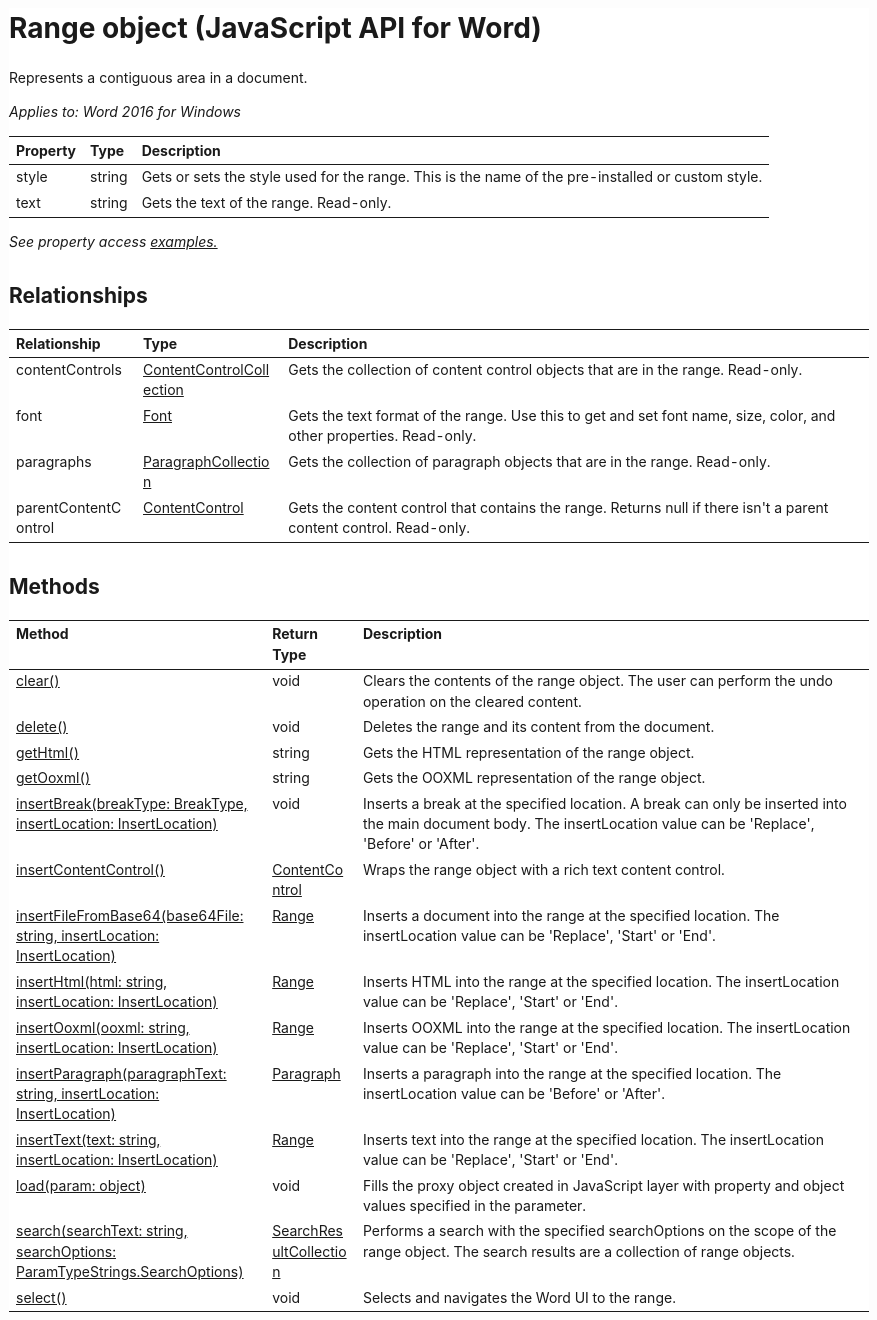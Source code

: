 # Range object (JavaScript API for Word)

Represents a contiguous area in a document.

_Applies to: Word 2016 for Windows_

| Property	   | Type	|Description
|:---------------|:--------|:----------|
|style|string|Gets or sets the style used for the range. This is the name of the pre-installed or custom style.|
|text|string|Gets the text of the range. Read-only.|

_See property access [examples.](#property-access-examples)_

## Relationships
| Relationship | Type	|Description|
|:---------------|:--------|:----------|
|contentControls|[ContentControlCollection](contentcontrolcollection.md)|Gets the collection of content control objects that are in the range. Read-only.|
|font|[Font](font.md)|Gets the text format of the range. Use this to get and set font name, size, color, and other properties. Read-only.|
|paragraphs|[ParagraphCollection](paragraphcollection.md)|Gets the collection of paragraph objects that are in the range. Read-only.|
|parentContentControl|[ContentControl](contentcontrol.md)|Gets the content control that contains the range. Returns null if there isn't a parent content control. Read-only.|

## Methods

| Method		   | Return Type	|Description|
|:---------------|:--------|:----------|
|[clear()](#clear)|void|Clears the contents of the range object. The user can perform the undo operation on the cleared content.|
|[delete()](#delete)|void|Deletes the range and its content from the document.|
|[getHtml()](#gethtml)|string|Gets the HTML representation of the range object.|
|[getOoxml()](#getooxml)|string|Gets the OOXML representation of the range object.|
|[insertBreak(breakType: BreakType, insertLocation: InsertLocation)](#insertbreakbreaktype-breaktype-insertlocation-insertlocation)|void|Inserts a break at the specified location.  A break can only be inserted into the main document body. The insertLocation value can be 'Replace', 'Before' or 'After'.|
|[insertContentControl()](#insertcontentcontrol)|[ContentControl](contentcontrol.md)|Wraps the range object with a rich text content control.|
|[insertFileFromBase64(base64File: string, insertLocation: InsertLocation)](#insertfilefrombase64base64file-string-insertlocation-insertlocation)|[Range](range.md)|Inserts a document into the range at the specified location. The insertLocation value can be 'Replace', 'Start' or 'End'.|
|[insertHtml(html: string, insertLocation: InsertLocation)](#inserthtmlhtml-string-insertlocation-insertlocation)|[Range](range.md)|Inserts HTML into the range at the specified location. The insertLocation value can be 'Replace', 'Start' or 'End'.|
|[insertOoxml(ooxml: string, insertLocation: InsertLocation)](#insertooxmlooxml-string-insertlocation-insertlocation)|[Range](range.md)|Inserts OOXML into the range at the specified location.  The insertLocation value can be 'Replace', 'Start' or 'End'.|
|[insertParagraph(paragraphText: string, insertLocation: InsertLocation)](#insertparagraphparagraphtext-string-insertlocation-insertlocation)|[Paragraph](paragraph.md)|Inserts a paragraph into the range at the specified location. The insertLocation value can be 'Before' or 'After'.|
|[insertText(text: string, insertLocation: InsertLocation)](#inserttexttext-string-insertlocation-insertlocation)|[Range](range.md)|Inserts text into the range at the specified location. The insertLocation value can be 'Replace', 'Start' or 'End'.|
|[load(param: object)](#loadparam-object)|void|Fills the proxy object created in JavaScript layer with property and object values specified in the parameter.|
|[search(searchText: string, searchOptions: ParamTypeStrings.SearchOptions)](#searchsearchtext-string-searchoptions-paramtypestrings.searchoptions)|[SearchResultCollection](searchresultcollection.md)|Performs a search with the specified searchOptions on the scope of the range object. The search results are a collection of range objects.|
|[select()](#select)|void|Selects and navigates the Word UI to the range.|
